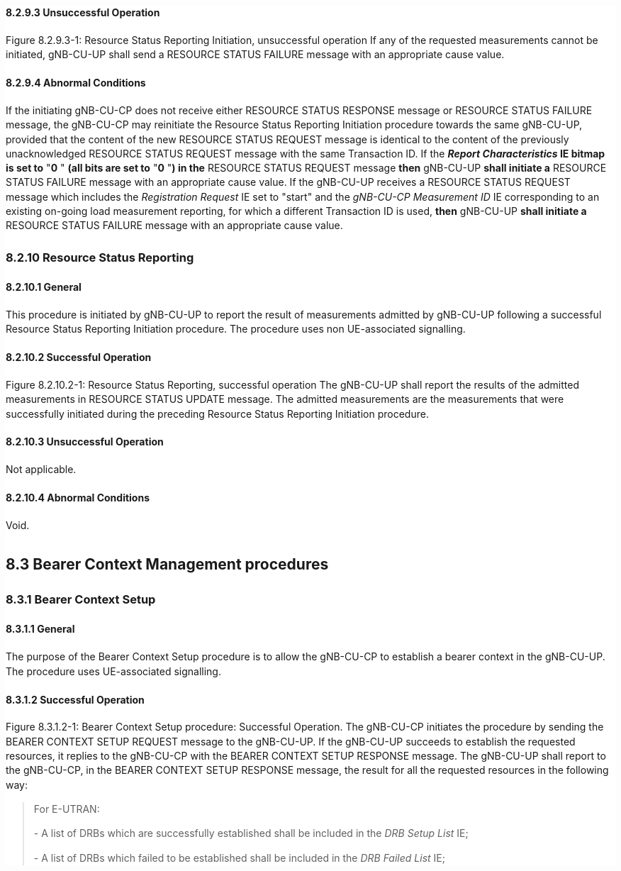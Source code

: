 #### 8.2.9.3 Unsuccessful Operation
Figure 8.2.9.3-1: Resource Status Reporting Initiation, unsuccessful operation
If any of the requested measurements cannot be initiated, gNB-CU-UP shall send
a RESOURCE STATUS FAILURE message with an appropriate cause value.
#### 8.2.9.4 Abnormal Conditions
If the initiating gNB-CU-CP does not receive either RESOURCE STATUS RESPONSE
message or RESOURCE STATUS FAILURE message, the gNB-CU-CP may reinitiate the
Resource Status Reporting Initiation procedure towards the same gNB-CU-UP,
provided that the content of the new RESOURCE STATUS REQUEST message is
identical to the content of the previously unacknowledged RESOURCE STATUS
REQUEST message with the same Transaction ID.
If the **_Report Characteristics_ IE bitmap is set to** \"**0** \" **(all bits
are set to** \"**0** \"**) in the** RESOURCE STATUS REQUEST message **then**
gNB-CU-UP **shall initiate a** RESOURCE STATUS FAILURE message with an
appropriate cause value.
If the gNB-CU-UP receives a RESOURCE STATUS REQUEST message which includes the
_Registration Request_ IE set to \"start\" and the _gNB-CU-CP Measurement ID_
IE corresponding to an existing on-going load measurement reporting, for which
a different Transaction ID is used, **then** gNB-CU-UP **shall initiate a**
RESOURCE STATUS FAILURE message with an appropriate cause value.
### 8.2.10 Resource Status Reporting
#### 8.2.10.1 General
This procedure is initiated by gNB-CU-UP to report the result of measurements
admitted by gNB-CU-UP following a successful Resource Status Reporting
Initiation procedure.
The procedure uses non UE-associated signalling.
#### 8.2.10.2 Successful Operation
Figure 8.2.10.2-1: Resource Status Reporting, successful operation
The gNB-CU-UP shall report the results of the admitted measurements in
RESOURCE STATUS UPDATE message. The admitted measurements are the measurements
that were successfully initiated during the preceding Resource Status
Reporting Initiation procedure.
#### 8.2.10.3 Unsuccessful Operation
Not applicable.
#### 8.2.10.4 Abnormal Conditions
Void.
## 8.3 Bearer Context Management procedures
### 8.3.1 Bearer Context Setup
#### 8.3.1.1 General
The purpose of the Bearer Context Setup procedure is to allow the gNB-CU-CP to
establish a bearer context in the gNB-CU-UP. The procedure uses UE-associated
signalling.
#### 8.3.1.2 Successful Operation
Figure 8.3.1.2-1: Bearer Context Setup procedure: Successful Operation.
The gNB-CU-CP initiates the procedure by sending the BEARER CONTEXT SETUP
REQUEST message to the gNB-CU-UP. If the gNB-CU-UP succeeds to establish the
requested resources, it replies to the gNB-CU-CP with the BEARER CONTEXT SETUP
RESPONSE message.
The gNB-CU-UP shall report to the gNB-CU-CP, in the BEARER CONTEXT SETUP
RESPONSE message, the result for all the requested resources in the following
way:
> For E-UTRAN:
>
> \- A list of DRBs which are successfully established shall be included in
> the _DRB Setup List_ IE;
>
> \- A list of DRBs which failed to be established shall be included in the
> _DRB Failed List_ IE;